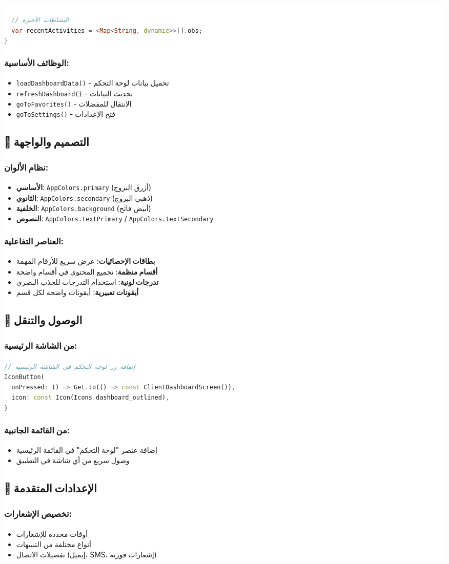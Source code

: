 ```dart
  
  // النشاطات الأخيرة
  var recentActivities = <Map<String, dynamic>>[].obs;
}
```

### **الوظائف الأساسية:**
- `loadDashboardData()` - تحميل بيانات لوحة التحكم
- `refreshDashboard()` - تحديث البيانات
- `goToFavorites()` - الانتقال للمفضلات
- `goToSettings()` - فتح الإعدادات

## 🎨 التصميم والواجهة

### **نظام الألوان:**
- **الأساسي**: `AppColors.primary` (أزرق البروج)
- **الثانوي**: `AppColors.secondary` (ذهبي البروج)
- **الخلفية**: `AppColors.background` (أبيض فاتح)
- **النصوص**: `AppColors.textPrimary` / `AppColors.textSecondary`

### **العناصر التفاعلية:**
- **بطاقات الإحصائيات**: عرض سريع للأرقام المهمة
- **أقسام منظمة**: تجميع المحتوى في أقسام واضحة
- **تدرجات لونية**: استخدام التدرجات للجذب البصري
- **أيقونات تعبيرية**: أيقونات واضحة لكل قسم

## 📱 الوصول والتنقل

### **من الشاشة الرئيسية:**
```dart
// إضافة زر لوحة التحكم في الشاشة الرئيسية
IconButton(
  onPressed: () => Get.to(() => const ClientDashboardScreen()),
  icon: const Icon(Icons.dashboard_outlined),
)
```

### **من القائمة الجانبية:**
- إضافة عنصر "لوحة التحكم" في القائمة الرئيسية
- وصول سريع من أي شاشة في التطبيق

## 🔧 الإعدادات المتقدمة

### **تخصيص الإشعارات:**
- أوقات محددة للإشعارات
- أنواع مختلفة من التنبيهات
- تفضيلات الاتصال (إيميل، SMS، إشعارات فورية)
